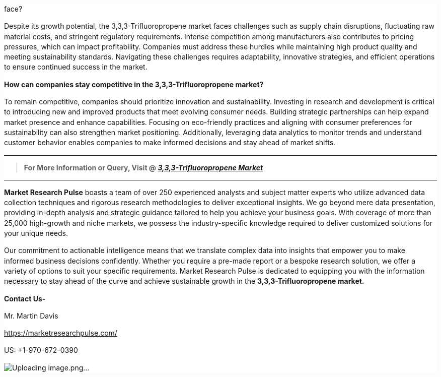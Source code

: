 face?</strong></p><p>Despite its growth potential, the 3,3,3-Trifluoropropene market faces challenges such as supply chain disruptions, fluctuating raw material costs, and stringent regulatory requirements. Intense competition among manufacturers also contributes to pricing pressures, which can impact profitability. Companies must address these hurdles while maintaining high product quality and meeting sustainability standards. Navigating these challenges requires adaptability, innovative strategies, and efficient operations to ensure continued success in the market.</p><p><strong>How can companies stay competitive in the 3,3,3-Trifluoropropene market?</strong></p><p>To remain competitive, companies should prioritize innovation and sustainability. Investing in research and development is critical to introducing new and improved products that meet evolving consumer needs. Building strategic partnerships can help expand market presence and enhance capabilities. Focusing on eco-friendly practices and aligning with consumer preferences for sustainability can also strengthen market positioning. Additionally, leveraging data analytics to monitor trends and understand customer behavior enables companies to make informed decisions and stay ahead of market shifts.</p><hr /><blockquote><p><strong>For More Information or Query, Visit @&nbsp;<em><a href="https://marketresearchpulse.com/report/90150/333-trifluoropropene-market?utm_source=Linkedin&utm_medium=021">3,3,3-Trifluoropropene Market</a></em></strong></p></blockquote><hr /><p><strong>Market Research Pulse</strong> boasts a team of over 250 experienced analysts and subject matter experts who utilize advanced data collection techniques and rigorous research methodologies to deliver exceptional insights. We go beyond mere data presentation, providing in-depth analysis and strategic guidance tailored to help you achieve your business goals. With coverage of more than 25,000 high-growth and niche markets, we possess the industry-specific knowledge required to deliver customized solutions for your unique needs.</p><p>Our commitment to actionable intelligence means that we translate complex data into insights that empower you to make informed business decisions confidently. Whether you require a pre-made report or a bespoke research solution, we offer a variety of options to suit your specific requirements. Market Research Pulse is dedicated to equipping you with the information necessary to stay ahead of the curve and achieve sustainable growth in the <strong>3,3,3-Trifluoropropene market.</strong></p><p><strong>Contact Us-</strong></p><p>Mr. Martin Davis</p><p>https://marketresearchpulse.com/</p><p>US: +1-970-672-0390</p>
![Uploading image.png…]()
